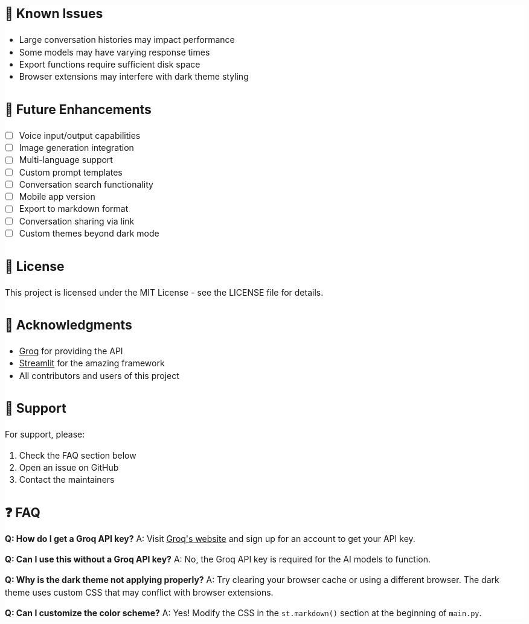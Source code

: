 ## 🐛 Known Issues

- Large conversation histories may impact performance
- Some models may have varying response times
- Export functions require sufficient disk space
- Browser extensions may interfere with dark theme styling

## 🔮 Future Enhancements

- [ ] Voice input/output capabilities
- [ ] Image generation integration
- [ ] Multi-language support
- [ ] Custom prompt templates
- [ ] Conversation search functionality
- [ ] Mobile app version
- [ ] Export to markdown format
- [ ] Conversation sharing via link
- [ ] Custom themes beyond dark mode

## 📄 License

This project is licensed under the MIT License - see the LICENSE file for details.

## 🙏 Acknowledgments

- [Groq](https://groq.com/) for providing the API
- [Streamlit](https://streamlit.io/) for the amazing framework
- All contributors and users of this project

## 📧 Support

For support, please:
1. Check the FAQ section below
2. Open an issue on GitHub
3. Contact the maintainers

## ❓ FAQ

**Q: How do I get a Groq API key?**
A: Visit [Groq's website](https://groq.com/) and sign up for an account to get your API key.

**Q: Can I use this without a Groq API key?**
A: No, the Groq API key is required for the AI models to function.

**Q: Why is the dark theme not applying properly?**
A: Try clearing your browser cache or using a different browser. The dark theme uses custom CSS that may conflict with browser extensions.

**Q: Can I customize the color scheme?**
A: Yes! Modify the CSS in the `st.markdown()` section at the beginning of `main.py`.

